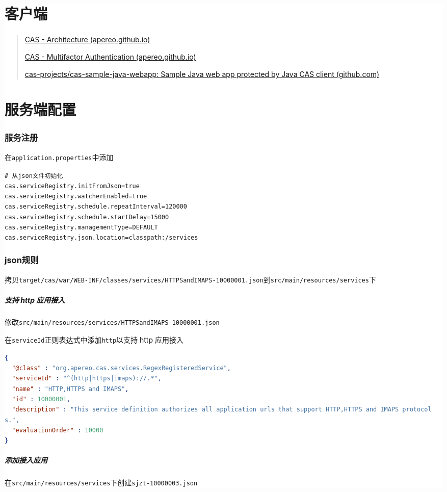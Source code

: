 # 客户端

> [CAS - Architecture (apereo.github.io)](https://apereo.github.io/cas/5.3.x/planning/Architecture.html#cas-server)
> 
> [CAS - Multifactor Authentication (apereo.github.io)](https://apereo.github.io/cas/5.3.x/installation/Configuring-Multifactor-Authentication.html)
> 
> [cas-projects/cas-sample-java-webapp: Sample Java web app protected by Java CAS client (github.com)](https://github.com/cas-projects/cas-sample-java-webapp)

# 服务端配置

### 服务注册

在`application.properties`中添加

```properties
# 从json文件初始化
cas.serviceRegistry.initFromJson=true
cas.serviceRegistry.watcherEnabled=true
cas.serviceRegistry.schedule.repeatInterval=120000
cas.serviceRegistry.schedule.startDelay=15000
cas.serviceRegistry.managementType=DEFAULT
cas.serviceRegistry.json.location=classpath:/services
```

### json规则

拷贝`target/cas/war/WEB-INF/classes/services/HTTPSandIMAPS-10000001.json`到`src/main/resources/services`下

##### 支持 http 应用接入

修改`src/main/resources/services/HTTPSandIMAPS-10000001.json`

在`serviceId`正则表达式中添加`http`以支持 http 应用接入

```json
{
  "@class" : "org.apereo.cas.services.RegexRegisteredService",
  "serviceId" : "^(http|https|imaps)://.*",
  "name" : "HTTP,HTTPS and IMAPS",
  "id" : 10000001,
  "description" : "This service definition authorizes all application urls that support HTTP,HTTPS and IMAPS protocols.",
  "evaluationOrder" : 10000
}
```

##### 添加接入应用

在`src/main/resources/services`下创建`sjzt-10000003.json`
